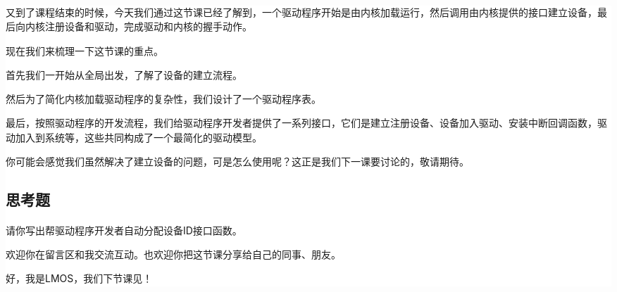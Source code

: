 又到了课程结束的时候，今天我们通过这节课已经了解到，一个驱动程序开始是由内核加载运行，然后调用由内核提供的接口建立设备，最后向内核注册设备和驱动，完成驱动和内核的握手动作。

现在我们来梳理一下这节课的重点。

首先我们一开始从全局出发，了解了设备的建立流程。

然后为了简化内核加载驱动程序的复杂性，我们设计了一个驱动程序表。

最后，按照驱动程序的开发流程，我们给驱动程序开发者提供了一系列接口，它们是建立注册设备、设备加入驱动、安装中断回调函数，驱动加入到系统等，这些共同构成了一个最简化的驱动模型。

你可能会感觉我们虽然解决了建立设备的问题，可是怎么使用呢？这正是我们下一课要讨论的，敬请期待。

## 思考题

请你写出帮驱动程序开发者自动分配设备ID接口函数。

欢迎你在留言区和我交流互动。也欢迎你把这节课分享给自己的同事、朋友。

好，我是LMOS，我们下节课见！
    
